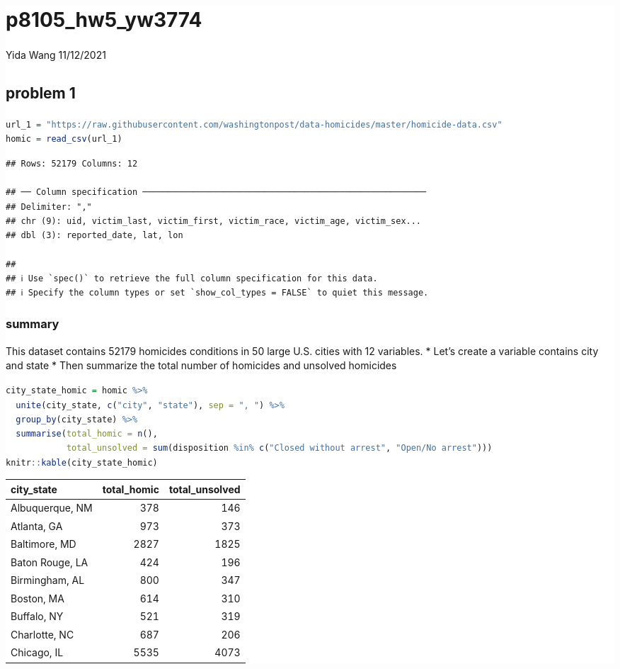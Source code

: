 p8105\_hw5\_yw3774
================
Yida Wang
11/12/2021

## problem 1

``` r
url_1 = "https://raw.githubusercontent.com/washingtonpost/data-homicides/master/homicide-data.csv"
homic = read_csv(url_1)
```

    ## Rows: 52179 Columns: 12

    ## ── Column specification ────────────────────────────────────────────────────────
    ## Delimiter: ","
    ## chr (9): uid, victim_last, victim_first, victim_race, victim_age, victim_sex...
    ## dbl (3): reported_date, lat, lon

    ## 
    ## ℹ Use `spec()` to retrieve the full column specification for this data.
    ## ℹ Specify the column types or set `show_col_types = FALSE` to quiet this message.

### summary

This dataset contains 52179 homicides conditions in 50 large U.S. cities
with 12 variables. \* Let’s create a variable contains city and state \*
Then summarize the total number of homicides and unsolved homicides

``` r
city_state_homic = homic %>% 
  unite(city_state, c("city", "state"), sep = ", ") %>% 
  group_by(city_state) %>% 
  summarise(total_homic = n(),
            total_unsolved = sum(disposition %in% c("Closed without arrest", "Open/No arrest")))
knitr::kable(city_state_homic)
```

| city\_state        | total\_homic | total\_unsolved |
|:-------------------|-------------:|----------------:|
| Albuquerque, NM    |          378 |             146 |
| Atlanta, GA        |          973 |             373 |
| Baltimore, MD      |         2827 |            1825 |
| Baton Rouge, LA    |          424 |             196 |
| Birmingham, AL     |          800 |             347 |
| Boston, MA         |          614 |             310 |
| Buffalo, NY        |          521 |             319 |
| Charlotte, NC      |          687 |             206 |
| Chicago, IL        |         5535 |            4073 |